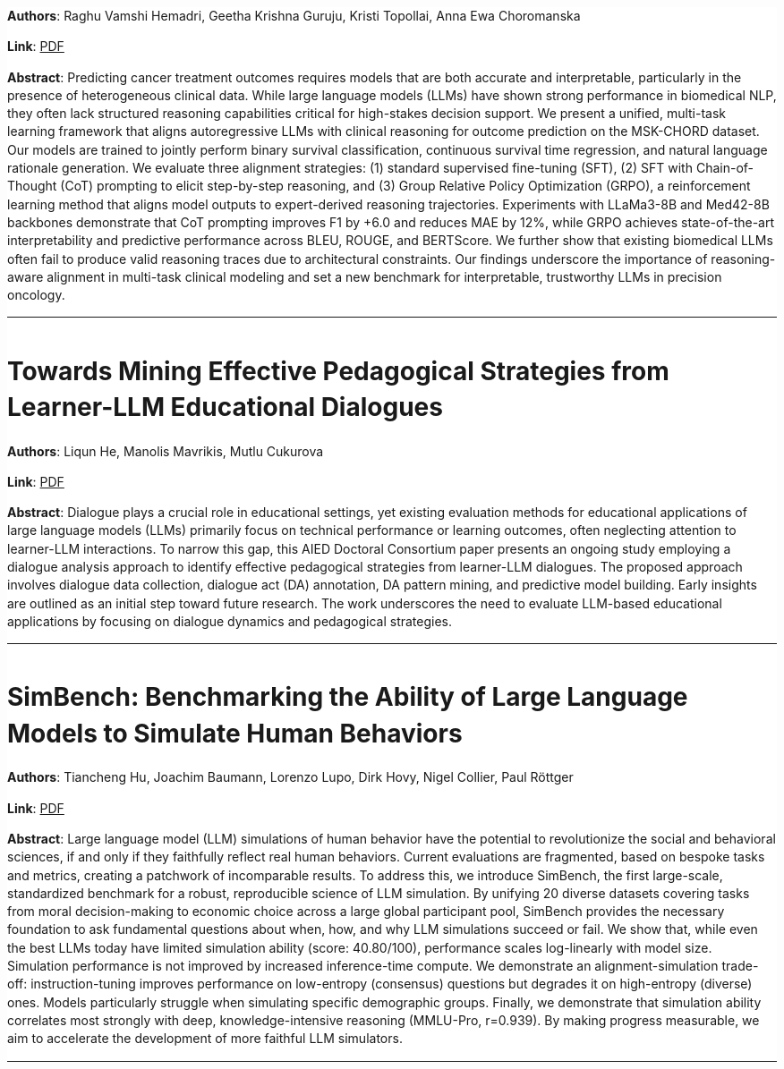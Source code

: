 **Authors**: Raghu Vamshi Hemadri, Geetha Krishna Guruju, Kristi Topollai, Anna Ewa Choromanska  

**Link**: [PDF](https://arxiv.org/pdf/2510.17532)  

**Abstract**: Predicting cancer treatment outcomes requires models that are both accurate and interpretable, particularly in the presence of heterogeneous clinical data. While large language models (LLMs) have shown strong performance in biomedical NLP, they often lack structured reasoning capabilities critical for high-stakes decision support. We present a unified, multi-task learning framework that aligns autoregressive LLMs with clinical reasoning for outcome prediction on the MSK-CHORD dataset. Our models are trained to jointly perform binary survival classification, continuous survival time regression, and natural language rationale generation. We evaluate three alignment strategies: (1) standard supervised fine-tuning (SFT), (2) SFT with Chain-of-Thought (CoT) prompting to elicit step-by-step reasoning, and (3) Group Relative Policy Optimization (GRPO), a reinforcement learning method that aligns model outputs to expert-derived reasoning trajectories. Experiments with LLaMa3-8B and Med42-8B backbones demonstrate that CoT prompting improves F1 by +6.0 and reduces MAE by 12%, while GRPO achieves state-of-the-art interpretability and predictive performance across BLEU, ROUGE, and BERTScore. We further show that existing biomedical LLMs often fail to produce valid reasoning traces due to architectural constraints. Our findings underscore the importance of reasoning-aware alignment in multi-task clinical modeling and set a new benchmark for interpretable, trustworthy LLMs in precision oncology. 

---
# Towards Mining Effective Pedagogical Strategies from Learner-LLM Educational Dialogues 

**Authors**: Liqun He, Manolis Mavrikis, Mutlu Cukurova  

**Link**: [PDF](https://arxiv.org/pdf/2510.17698)  

**Abstract**: Dialogue plays a crucial role in educational settings, yet existing evaluation methods for educational applications of large language models (LLMs) primarily focus on technical performance or learning outcomes, often neglecting attention to learner-LLM interactions. To narrow this gap, this AIED Doctoral Consortium paper presents an ongoing study employing a dialogue analysis approach to identify effective pedagogical strategies from learner-LLM dialogues. The proposed approach involves dialogue data collection, dialogue act (DA) annotation, DA pattern mining, and predictive model building. Early insights are outlined as an initial step toward future research. The work underscores the need to evaluate LLM-based educational applications by focusing on dialogue dynamics and pedagogical strategies. 

---
# SimBench: Benchmarking the Ability of Large Language Models to Simulate Human Behaviors 

**Authors**: Tiancheng Hu, Joachim Baumann, Lorenzo Lupo, Dirk Hovy, Nigel Collier, Paul Röttger  

**Link**: [PDF](https://arxiv.org/pdf/2510.17516)  

**Abstract**: Large language model (LLM) simulations of human behavior have the potential to revolutionize the social and behavioral sciences, if and only if they faithfully reflect real human behaviors. Current evaluations are fragmented, based on bespoke tasks and metrics, creating a patchwork of incomparable results. To address this, we introduce SimBench, the first large-scale, standardized benchmark for a robust, reproducible science of LLM simulation. By unifying 20 diverse datasets covering tasks from moral decision-making to economic choice across a large global participant pool, SimBench provides the necessary foundation to ask fundamental questions about when, how, and why LLM simulations succeed or fail. We show that, while even the best LLMs today have limited simulation ability (score: 40.80/100), performance scales log-linearly with model size. Simulation performance is not improved by increased inference-time compute. We demonstrate an alignment-simulation trade-off: instruction-tuning improves performance on low-entropy (consensus) questions but degrades it on high-entropy (diverse) ones. Models particularly struggle when simulating specific demographic groups. Finally, we demonstrate that simulation ability correlates most strongly with deep, knowledge-intensive reasoning (MMLU-Pro, r=0.939). By making progress measurable, we aim to accelerate the development of more faithful LLM simulators. 

---